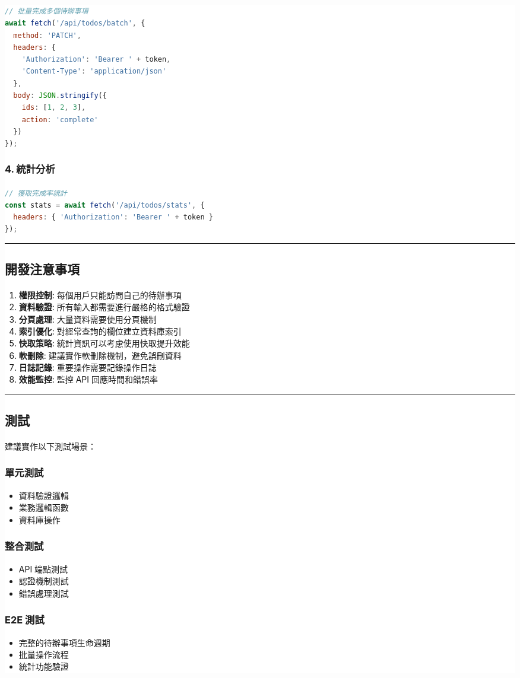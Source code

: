 ```javascript
// 批量完成多個待辦事項
await fetch('/api/todos/batch', {
  method: 'PATCH',
  headers: {
    'Authorization': 'Bearer ' + token,
    'Content-Type': 'application/json'
  },
  body: JSON.stringify({
    ids: [1, 2, 3],
    action: 'complete'
  })
});
```

### 4. 統計分析

```javascript
// 獲取完成率統計
const stats = await fetch('/api/todos/stats', {
  headers: { 'Authorization': 'Bearer ' + token }
});
```

---

## 開發注意事項

1. **權限控制**: 每個用戶只能訪問自己的待辦事項
2. **資料驗證**: 所有輸入都需要進行嚴格的格式驗證
3. **分頁處理**: 大量資料需要使用分頁機制
4. **索引優化**: 對經常查詢的欄位建立資料庫索引
5. **快取策略**: 統計資訊可以考慮使用快取提升效能
6. **軟刪除**: 建議實作軟刪除機制，避免誤刪資料
7. **日誌記錄**: 重要操作需要記錄操作日誌
8. **效能監控**: 監控 API 回應時間和錯誤率

---

## 測試

建議實作以下測試場景：

### 單元測試

- 資料驗證邏輯
- 業務邏輯函數
- 資料庫操作

### 整合測試

- API 端點測試
- 認證機制測試
- 錯誤處理測試

### E2E 測試

- 完整的待辦事項生命週期
- 批量操作流程
- 統計功能驗證